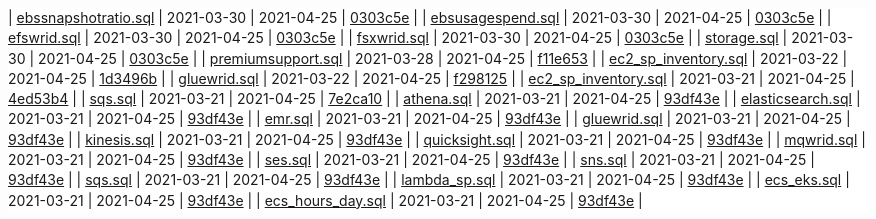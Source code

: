 | [ebssnapshotratio.sql](https://github.com/WALabsTest/testwalabs/blob/master/static/Cost/300_CUR_Queries/Code/Storage/ebssnapshotratio.sql) | 2021-03-30 | 2021-04-25 | [0303c5e](https://github.com/WALabsTest/testwalabs/commit/0303c5e837308d7fcaa668c274771668fc1d0645) |
| [ebsusagespend.sql](https://github.com/WALabsTest/testwalabs/blob/master/static/Cost/300_CUR_Queries/Code/Storage/ebsusagespend.sql) | 2021-03-30 | 2021-04-25 | [0303c5e](https://github.com/WALabsTest/testwalabs/commit/0303c5e837308d7fcaa668c274771668fc1d0645) |
| [efswrid.sql](https://github.com/WALabsTest/testwalabs/blob/master/static/Cost/300_CUR_Queries/Code/Storage/efswrid.sql) | 2021-03-30 | 2021-04-25 | [0303c5e](https://github.com/WALabsTest/testwalabs/commit/0303c5e837308d7fcaa668c274771668fc1d0645) |
| [fsxwrid.sql](https://github.com/WALabsTest/testwalabs/blob/master/static/Cost/300_CUR_Queries/Code/Storage/fsxwrid.sql) | 2021-03-30 | 2021-04-25 | [0303c5e](https://github.com/WALabsTest/testwalabs/commit/0303c5e837308d7fcaa668c274771668fc1d0645) |
| [storage.sql](https://github.com/WALabsTest/testwalabs/blob/master/static/Cost/300_CUR_Queries/Code/Storage/storage.sql) | 2021-03-30 | 2021-04-25 | [0303c5e](https://github.com/WALabsTest/testwalabs/commit/0303c5e837308d7fcaa668c274771668fc1d0645) |
| [premiumsupport.sql](https://github.com/WALabsTest/testwalabs/blob/master/static/Cost/300_CUR_Queries/Code/Global/premiumsupport.sql) | 2021-03-28 | 2021-04-25 | [f11e653](https://github.com/WALabsTest/testwalabs/commit/f11e653320ddc09ab58e9d06847b331bfd2f12ad) |
| [ec2_sp_inventory.sql](https://github.com/WALabsTest/testwalabs/blob/master/static/Cost/300_CUR_Queries/Code/Compute/ec2_sp_inventory.sql) | 2021-03-22 | 2021-04-25 | [1d3496b](https://github.com/WALabsTest/testwalabs/commit/1d3496b219517a2bd116c35f7c80aca890350b47) |
| [gluewrid.sql](https://github.com/WALabsTest/testwalabs/blob/master/static/Cost/300_CUR_Queries/Code/Analytics/gluewrid.sql) | 2021-03-22 | 2021-04-25 | [f298125](https://github.com/WALabsTest/testwalabs/commit/f29812533bedf228e502dbe67e69903ac016b44b) |
| [ec2_sp_inventory.sql](https://github.com/WALabsTest/testwalabs/blob/master/static/Cost/300_CUR_Queries/Code/Compute/ec2_sp_inventory.sql) | 2021-03-21 | 2021-04-25 | [4ed53b4](https://github.com/WALabsTest/testwalabs/commit/4ed53b487efa113bf42d2c19806029e231bfe535) |
| [sqs.sql](https://github.com/WALabsTest/testwalabs/blob/master/static/Cost/300_CUR_Queries/Code/Application_Integration/sqs.sql) | 2021-03-21 | 2021-04-25 | [7e2ca10](https://github.com/WALabsTest/testwalabs/commit/7e2ca10fa20756c5b6f09a4eab6c3469c44c4ba0) |
| [athena.sql](https://github.com/WALabsTest/testwalabs/blob/master/static/Cost/300_CUR_Queries/Code/Analytics/athena.sql) | 2021-03-21 | 2021-04-25 | [93df43e](https://github.com/WALabsTest/testwalabs/commit/93df43ec911b23d58b99b9ca770440aee01598eb) |
| [elasticsearch.sql](https://github.com/WALabsTest/testwalabs/blob/master/static/Cost/300_CUR_Queries/Code/Analytics/elasticsearch.sql) | 2021-03-21 | 2021-04-25 | [93df43e](https://github.com/WALabsTest/testwalabs/commit/93df43ec911b23d58b99b9ca770440aee01598eb) |
| [emr.sql](https://github.com/WALabsTest/testwalabs/blob/master/static/Cost/300_CUR_Queries/Code/Analytics/emr.sql) | 2021-03-21 | 2021-04-25 | [93df43e](https://github.com/WALabsTest/testwalabs/commit/93df43ec911b23d58b99b9ca770440aee01598eb) |
| [gluewrid.sql](https://github.com/WALabsTest/testwalabs/blob/master/static/Cost/300_CUR_Queries/Code/Analytics/gluewrid.sql) | 2021-03-21 | 2021-04-25 | [93df43e](https://github.com/WALabsTest/testwalabs/commit/93df43ec911b23d58b99b9ca770440aee01598eb) |
| [kinesis.sql](https://github.com/WALabsTest/testwalabs/blob/master/static/Cost/300_CUR_Queries/Code/Analytics/kinesis.sql) | 2021-03-21 | 2021-04-25 | [93df43e](https://github.com/WALabsTest/testwalabs/commit/93df43ec911b23d58b99b9ca770440aee01598eb) |
| [quicksight.sql](https://github.com/WALabsTest/testwalabs/blob/master/static/Cost/300_CUR_Queries/Code/Analytics/quicksight.sql) | 2021-03-21 | 2021-04-25 | [93df43e](https://github.com/WALabsTest/testwalabs/commit/93df43ec911b23d58b99b9ca770440aee01598eb) |
| [mqwrid.sql](https://github.com/WALabsTest/testwalabs/blob/master/static/Cost/300_CUR_Queries/Code/Application_Integration/mqwrid.sql) | 2021-03-21 | 2021-04-25 | [93df43e](https://github.com/WALabsTest/testwalabs/commit/93df43ec911b23d58b99b9ca770440aee01598eb) |
| [ses.sql](https://github.com/WALabsTest/testwalabs/blob/master/static/Cost/300_CUR_Queries/Code/Application_Integration/ses.sql) | 2021-03-21 | 2021-04-25 | [93df43e](https://github.com/WALabsTest/testwalabs/commit/93df43ec911b23d58b99b9ca770440aee01598eb) |
| [sns.sql](https://github.com/WALabsTest/testwalabs/blob/master/static/Cost/300_CUR_Queries/Code/Application_Integration/sns.sql) | 2021-03-21 | 2021-04-25 | [93df43e](https://github.com/WALabsTest/testwalabs/commit/93df43ec911b23d58b99b9ca770440aee01598eb) |
| [sqs.sql](https://github.com/WALabsTest/testwalabs/blob/master/static/Cost/300_CUR_Queries/Code/Application_Integration/sqs.sql) | 2021-03-21 | 2021-04-25 | [93df43e](https://github.com/WALabsTest/testwalabs/commit/93df43ec911b23d58b99b9ca770440aee01598eb) |
| [lambda_sp.sql](https://github.com/WALabsTest/testwalabs/blob/master/static/Cost/300_CUR_Queries/Code/Compute/lambda_sp.sql) | 2021-03-21 | 2021-04-25 | [93df43e](https://github.com/WALabsTest/testwalabs/commit/93df43ec911b23d58b99b9ca770440aee01598eb) |
| [ecs_eks.sql](https://github.com/WALabsTest/testwalabs/blob/master/static/Cost/300_CUR_Queries/Code/Container/ecs_eks.sql) | 2021-03-21 | 2021-04-25 | [93df43e](https://github.com/WALabsTest/testwalabs/commit/93df43ec911b23d58b99b9ca770440aee01598eb) |
| [ecs_hours_day.sql](https://github.com/WALabsTest/testwalabs/blob/master/static/Cost/300_CUR_Queries/Code/Container/ecs_hours_day.sql) | 2021-03-21 | 2021-04-25 | [93df43e](https://github.com/WALabsTest/testwalabs/commit/93df43ec911b23d58b99b9ca770440aee01598eb) |